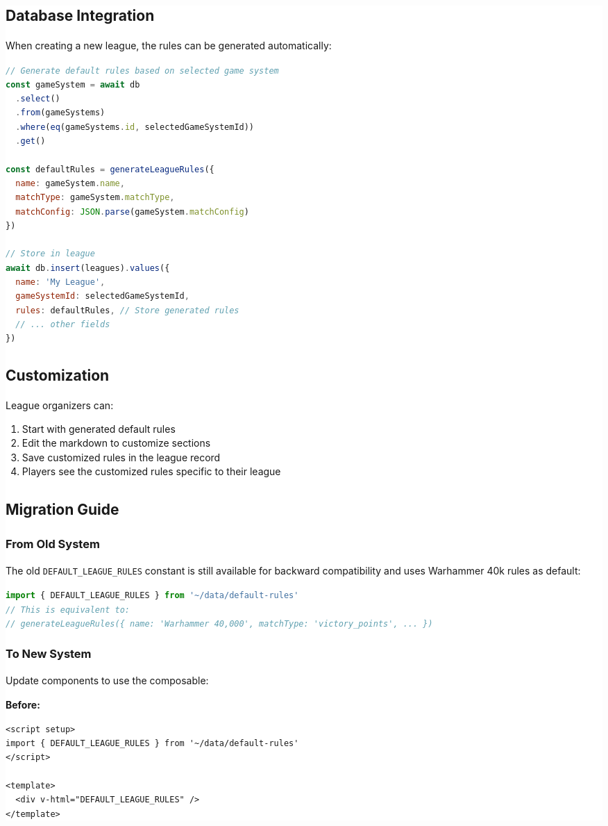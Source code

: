 ## Database Integration

When creating a new league, the rules can be generated automatically:

```javascript
// Generate default rules based on selected game system
const gameSystem = await db
  .select()
  .from(gameSystems)
  .where(eq(gameSystems.id, selectedGameSystemId))
  .get()

const defaultRules = generateLeagueRules({
  name: gameSystem.name,
  matchType: gameSystem.matchType,
  matchConfig: JSON.parse(gameSystem.matchConfig)
})

// Store in league
await db.insert(leagues).values({
  name: 'My League',
  gameSystemId: selectedGameSystemId,
  rules: defaultRules, // Store generated rules
  // ... other fields
})
```

## Customization

League organizers can:
1. Start with generated default rules
2. Edit the markdown to customize sections
3. Save customized rules in the league record
4. Players see the customized rules specific to their league

## Migration Guide

### From Old System
The old `DEFAULT_LEAGUE_RULES` constant is still available for backward compatibility and uses Warhammer 40k rules as default:

```javascript
import { DEFAULT_LEAGUE_RULES } from '~/data/default-rules'
// This is equivalent to:
// generateLeagueRules({ name: 'Warhammer 40,000', matchType: 'victory_points', ... })
```

### To New System
Update components to use the composable:

**Before:**
```vue
<script setup>
import { DEFAULT_LEAGUE_RULES } from '~/data/default-rules'
</script>

<template>
  <div v-html="DEFAULT_LEAGUE_RULES" />
</template>
```
